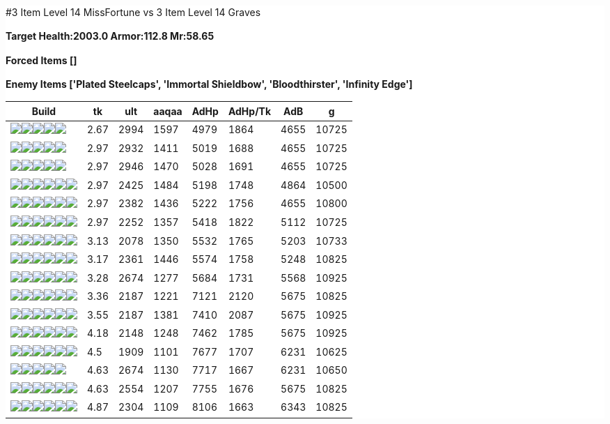 
















































#3 Item Level 14 MissFortune vs 3 Item Level 14 Graves

**Target Health:2003.0 Armor:112.8 Mr:58.65**


**Forced Items []**


**Enemy Items ['Plated Steelcaps', 'Immortal Shieldbow', 'Bloodthirster', 'Infinity Edge']**




Build | tk | ult | aaqaa | AdHp | AdHp/Tk | AdB | g
-|-|-|-|-|-|-|-
![](/item/3153.png)![](/item/3033.png)![](/item/3142.png)![](/item/1055.png)![](/item/1037.png)|2.67|2994|1597|4979|1864|4655|10725
![](/item/3153.png)![](/item/6676.png)![](/item/3142.png)![](/item/1055.png)![](/item/1037.png)|2.97|2932|1411|5019|1688|4655|10725
![](/item/3153.png)![](/item/3036.png)![](/item/3142.png)![](/item/1055.png)![](/item/1037.png)|2.97|2946|1470|5028|1691|4655|10725
![](/item/3153.png)![](/item/3033.png)![](/item/6692.png)![](/item/1001.png)![](/item/1055.png)![](/item/1036.png)|2.97|2425|1484|5198|1748|4864|10500
![](/item/3153.png)![](/item/3033.png)![](/item/3074.png)![](/item/1001.png)![](/item/1055.png)![](/item/1036.png)|2.97|2382|1436|5222|1756|4655|10800
![](/item/3153.png)![](/item/6609.png)![](/item/6676.png)![](/item/1001.png)![](/item/1055.png)![](/item/1037.png)|2.97|2252|1357|5418|1822|5112|10725
![](/item/3153.png)![](/item/3033.png)![](/item/3078.png)![](/item/1001.png)![](/item/1055.png)![](/item/1036.png)|3.13|2078|1350|5532|1765|5203|10733
![](/item/3153.png)![](/item/3033.png)![](/item/3814.png)![](/item/1001.png)![](/item/1055.png)![](/item/1037.png)|3.17|2361|1446|5574|1758|5248|10825
![](/item/3033.png)![](/item/6676.png)![](/item/3748.png)![](/item/1001.png)![](/item/1055.png)![](/item/1037.png)|3.28|2674|1277|5684|1731|5568|10925
![](/item/3026.png)![](/item/3033.png)![](/item/3091.png)![](/item/1001.png)![](/item/1055.png)![](/item/1037.png)|3.36|2187|1221|7121|2120|5675|10825
![](/item/3153.png)![](/item/3033.png)![](/item/3026.png)![](/item/1001.png)![](/item/1055.png)![](/item/1037.png)|3.55|2187|1381|7410|2087|5675|10925
![](/item/3153.png)![](/item/3026.png)![](/item/3036.png)![](/item/1001.png)![](/item/1055.png)![](/item/1037.png)|4.18|2148|1248|7462|1785|5675|10925
![](/item/6609.png)![](/item/3026.png)![](/item/3091.png)![](/item/1001.png)![](/item/1055.png)![](/item/1037.png)|4.5|1909|1101|7677|1707|6231|10625
![](/item/6609.png)![](/item/3026.png)![](/item/3142.png)![](/item/1055.png)![](/item/1038.png)|4.63|2674|1130|7717|1667|6231|10650
![](/item/3026.png)![](/item/3072.png)![](/item/3033.png)![](/item/1001.png)![](/item/1055.png)![](/item/1037.png)|4.63|2554|1207|7755|1676|5675|10825
![](/item/3026.png)![](/item/6630.png)![](/item/3033.png)![](/item/1001.png)![](/item/1055.png)![](/item/1037.png)|4.87|2304|1109|8106|1663|6343|10825